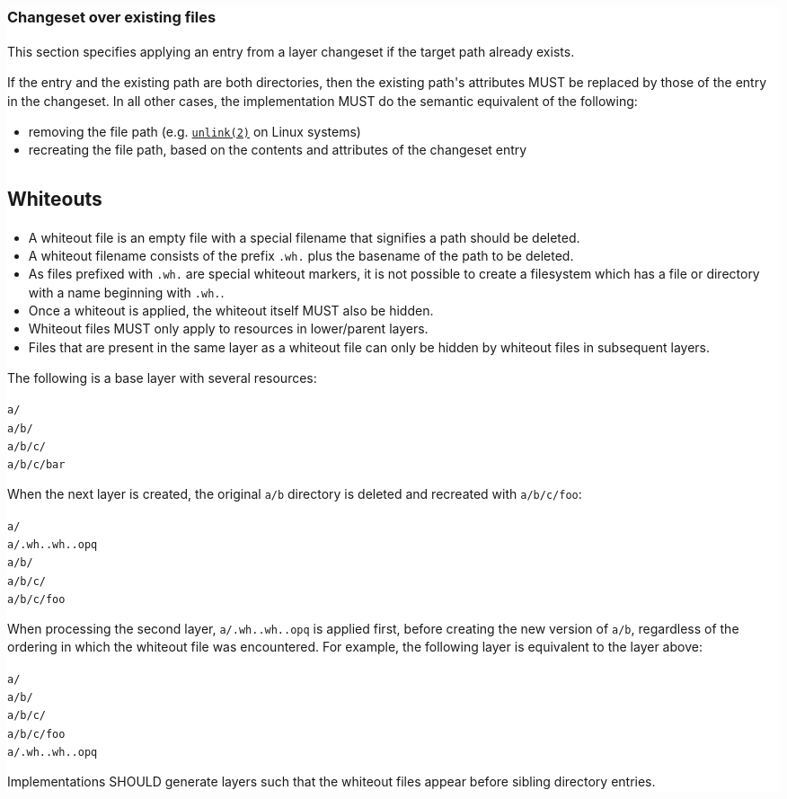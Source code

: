 ### Changeset over existing files

This section specifies applying an entry from a layer changeset if the target path already exists.

If the entry and the existing path are both directories, then the existing path's attributes MUST be replaced by those of the entry in the changeset.
In all other cases, the implementation MUST do the semantic equivalent of the following:
- removing the file path (e.g. [`unlink(2)`](http://linux.die.net/man/2/unlink) on Linux systems)
- recreating the file path, based on the contents and attributes of the changeset entry

## Whiteouts

* A whiteout file is an empty file with a special filename that signifies a path should be deleted.
* A whiteout filename consists of the prefix `.wh.` plus the basename of the path to be deleted.
* As files prefixed with `.wh.` are special whiteout markers, it is not possible to create a filesystem which has a file or directory with a name beginning with `.wh.`.
* Once a whiteout is applied, the whiteout itself MUST also be hidden.
* Whiteout files MUST only apply to resources in lower/parent layers.
* Files that are present in the same layer as a whiteout file can only be hidden by whiteout files in subsequent layers.

The following is a base layer with several resources:

```
a/
a/b/
a/b/c/
a/b/c/bar
```

When the next layer is created, the original `a/b` directory is deleted and recreated with `a/b/c/foo`:

```
a/
a/.wh..wh..opq
a/b/
a/b/c/
a/b/c/foo
```

When processing the second layer, `a/.wh..wh..opq` is applied first, before creating the new version of `a/b`, regardless of the ordering in which the whiteout file was encountered.
For example, the following layer is equivalent to the layer above:

```
a/
a/b/
a/b/c/
a/b/c/foo
a/.wh..wh..opq
```

Implementations SHOULD generate layers such that the whiteout files appear before sibling directory entries.
